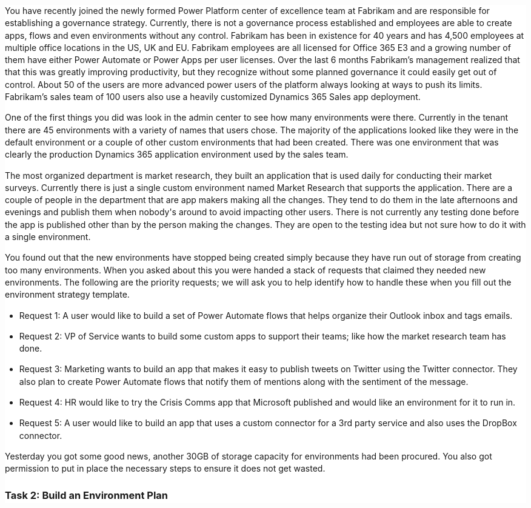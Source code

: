 You have recently joined the newly formed Power Platform center of excellence team at Fabrikam and are responsible for establishing a governance strategy. Currently, there is not a 
governance process established and employees are able to create apps, flows and even environments without any control. Fabrikam has been in existence for 40 years and has 4,500 employees 
at multiple office locations in the US, UK and EU. Fabrikam employees are all licensed for Office 365 E3 and a growing number of them have either Power Automate or Power Apps per user 
licenses. Over the last 6 months Fabrikam’s management realized that that this was greatly improving productivity, but they recognize without some planned governance it could easily get 
out of control. About 50 of the users are more advanced power users of the platform always looking at ways to push its limits. Fabrikam’s sales team of 100 users also use a heavily 
customized Dynamics 365 Sales app deployment.


One of the first things you did was look in the admin center to see how many environments were there. Currently in the tenant there are 45 environments with a variety of names that users 
chose. The majority of the applications looked like they were in the default environment or a couple of other custom environments that had been created. There was one environment that 
was clearly the production Dynamics 365 application environment used by the sales team.

The most organized department is market research, they built an application that is used daily for conducting their market surveys. Currently there is just a single custom environment 
named Market Research that supports the application. There are a couple of people in the department that are app makers making all the changes. They tend to do them in the late 
afternoons and evenings and publish them when nobody's around to avoid impacting other users. There is not currently any testing done before the app is published other than by the person 
making the changes. They are open to the testing idea but not sure how to do it with a single environment.

You found out that the new environments have stopped being created simply because they have run out of storage from creating too many environments. When you asked about this you were 
handed a stack of requests that claimed they needed new environments. The following are the priority requests; we will ask you to help identify how to handle these when you fill out the 
environment strategy template.

- Request 1: A user would like to build a set of Power Automate flows that helps organize their Outlook inbox and tags emails.

- Request 2: VP of Service wants to build some custom apps to support their teams; like how the market research team has done.
    
- Request 3: Marketing wants to build an app that makes it easy to publish tweets on Twitter using the Twitter connector. They also plan to create Power Automate flows that notify 
    them of mentions along with the sentiment of the message.

- Request 4: HR would like to try the Crisis Comms app that Microsoft published and would like an environment for it to run in.
    
- Request 5: A user would like to build an app that uses a custom connector for a 3rd party service and also uses the DropBox connector.

Yesterday you got some good news, another 30GB of storage capacity for environments had been procured. You also got permission to put in place the necessary steps to ensure it does not 
get wasted.

### Task 2: Build an Environment Plan
